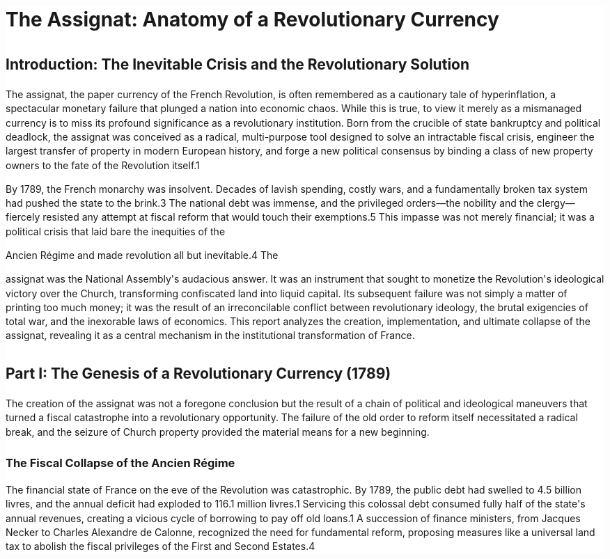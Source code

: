 # The Assignat: Anatomy of a Revolutionary Currency

  
  

## Introduction: The Inevitable Crisis and the Revolutionary Solution

  

The assignat, the paper currency of the French Revolution, is often remembered as a cautionary tale of hyperinflation, a spectacular monetary failure that plunged a nation into economic chaos. While this is true, to view it merely as a mismanaged currency is to miss its profound significance as a revolutionary institution. Born from the crucible of state bankruptcy and political deadlock, the assignat was conceived as a radical, multi-purpose tool designed to solve an intractable fiscal crisis, engineer the largest transfer of property in modern European history, and forge a new political consensus by binding a class of new property owners to the fate of the Revolution itself.1

By 1789, the French monarchy was insolvent. Decades of lavish spending, costly wars, and a fundamentally broken tax system had pushed the state to the brink.3 The national debt was immense, and the privileged orders—the nobility and the clergy—fiercely resisted any attempt at fiscal reform that would touch their exemptions.5 This impasse was not merely financial; it was a political crisis that laid bare the inequities of the

Ancien Régime and made revolution all but inevitable.4 The

assignat was the National Assembly's audacious answer. It was an instrument that sought to monetize the Revolution's ideological victory over the Church, transforming confiscated land into liquid capital. Its subsequent failure was not simply a matter of printing too much money; it was the result of an irreconcilable conflict between revolutionary ideology, the brutal exigencies of total war, and the inexorable laws of economics. This report analyzes the creation, implementation, and ultimate collapse of the assignat, revealing it as a central mechanism in the institutional transformation of France.

  

## Part I: The Genesis of a Revolutionary Currency (1789)

  

The creation of the assignat was not a foregone conclusion but the result of a chain of political and ideological maneuvers that turned a fiscal catastrophe into a revolutionary opportunity. The failure of the old order to reform itself necessitated a radical break, and the seizure of Church property provided the material means for a new beginning.

  

### The Fiscal Collapse of the Ancien Régime

  

The financial state of France on the eve of the Revolution was catastrophic. By 1789, the public debt had swelled to 4.5 billion livres, and the annual deficit had exploded to 116.1 million livres.1 Servicing this colossal debt consumed fully half of the state's annual revenues, creating a vicious cycle of borrowing to pay off old loans.1 A succession of finance ministers, from Jacques Necker to Charles Alexandre de Calonne, recognized the need for fundamental reform, proposing measures like a universal land tax to abolish the fiscal privileges of the First and Second Estates.4
